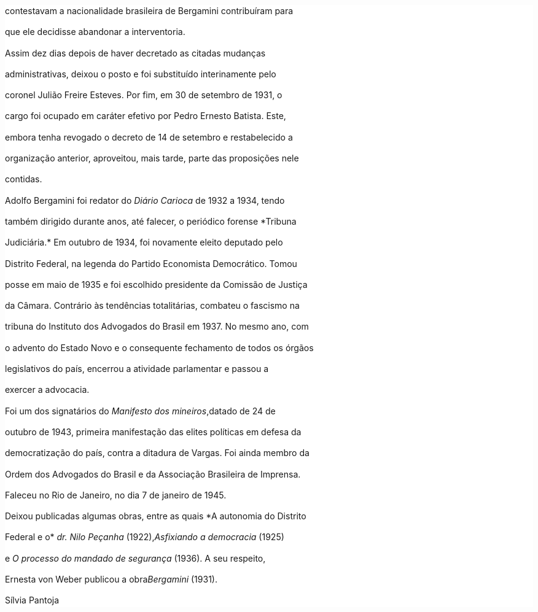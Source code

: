 contestavam a nacionalidade brasileira de Bergamini contribuíram para

que ele decidisse abandonar a interventoria.



Assim dez dias depois de haver decretado as citadas mudanças

administrativas, deixou o posto e foi substituído interinamente pelo

coronel Julião Freire Esteves. Por fim, em 30 de setembro de 1931, o

cargo foi ocupado em caráter efetivo por Pedro Ernesto Batista. Este,

embora tenha revogado o decreto de 14 de setembro e restabelecido a

organização anterior, aproveitou, mais tarde, parte das proposições nele

contidas.



Adolfo Bergamini foi redator do *Diário* *Carioca* de 1932 a 1934, tendo

também dirigido durante anos, até falecer, o periódico forense *Tribuna

Judiciária.* Em outubro de 1934, foi novamente eleito deputado pelo

Distrito Federal, na legenda do Partido Economista Democrático. Tomou

posse em maio de 1935 e foi escolhido presidente da Comissão de Justiça

da Câmara. Contrário às tendências totalitárias, combateu o fascismo na

tribuna do Instituto dos Advogados do Brasil em 1937. No mesmo ano, com

o advento do Estado Novo e o consequente fechamento de todos os órgãos

legislativos do país, encerrou a atividade parlamentar e passou a

exercer a advocacia.



Foi um dos signatários do *Manifesto dos* *mineiros*,datado de 24 de

outubro de 1943, primeira manifestação das elites políticas em defesa da

democratização do país, contra a ditadura de Vargas. Foi ainda membro da

Ordem dos Advogados do Brasil e da Associação Brasileira de Imprensa.



Faleceu no Rio de Janeiro, no dia 7 de janeiro de 1945.



Deixou publicadas algumas obras, entre as quais *A autonomia do Distrito

Federal e o* *dr. Nilo Peçanha* (1922),*Asfixiando a democracia* (1925)

e *O processo* *do mandado de* *segurança* (1936). A seu respeito,

Ernesta von Weber publicou a obra*Bergamini* (1931).



Sílvia Pantoja



